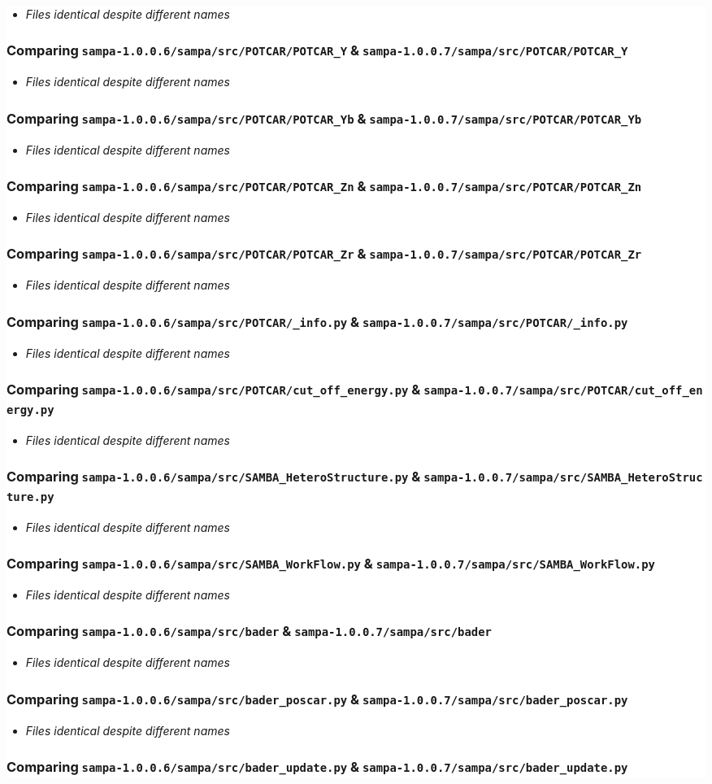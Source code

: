  * *Files identical despite different names*

### Comparing `sampa-1.0.0.6/sampa/src/POTCAR/POTCAR_Y` & `sampa-1.0.0.7/sampa/src/POTCAR/POTCAR_Y`

 * *Files identical despite different names*

### Comparing `sampa-1.0.0.6/sampa/src/POTCAR/POTCAR_Yb` & `sampa-1.0.0.7/sampa/src/POTCAR/POTCAR_Yb`

 * *Files identical despite different names*

### Comparing `sampa-1.0.0.6/sampa/src/POTCAR/POTCAR_Zn` & `sampa-1.0.0.7/sampa/src/POTCAR/POTCAR_Zn`

 * *Files identical despite different names*

### Comparing `sampa-1.0.0.6/sampa/src/POTCAR/POTCAR_Zr` & `sampa-1.0.0.7/sampa/src/POTCAR/POTCAR_Zr`

 * *Files identical despite different names*

### Comparing `sampa-1.0.0.6/sampa/src/POTCAR/_info.py` & `sampa-1.0.0.7/sampa/src/POTCAR/_info.py`

 * *Files identical despite different names*

### Comparing `sampa-1.0.0.6/sampa/src/POTCAR/cut_off_energy.py` & `sampa-1.0.0.7/sampa/src/POTCAR/cut_off_energy.py`

 * *Files identical despite different names*

### Comparing `sampa-1.0.0.6/sampa/src/SAMBA_HeteroStructure.py` & `sampa-1.0.0.7/sampa/src/SAMBA_HeteroStructure.py`

 * *Files identical despite different names*

### Comparing `sampa-1.0.0.6/sampa/src/SAMBA_WorkFlow.py` & `sampa-1.0.0.7/sampa/src/SAMBA_WorkFlow.py`

 * *Files identical despite different names*

### Comparing `sampa-1.0.0.6/sampa/src/bader` & `sampa-1.0.0.7/sampa/src/bader`

 * *Files identical despite different names*

### Comparing `sampa-1.0.0.6/sampa/src/bader_poscar.py` & `sampa-1.0.0.7/sampa/src/bader_poscar.py`

 * *Files identical despite different names*

### Comparing `sampa-1.0.0.6/sampa/src/bader_update.py` & `sampa-1.0.0.7/sampa/src/bader_update.py`
